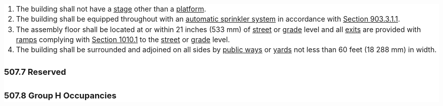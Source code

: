 1. The building shall not have a [stage](https://up.codes/viewer/new_york_city/nyc-building-code-2014/chapter/4/special-detailed-requirements-based-on-use-and-occupancy#stage) other than a [platform](https://up.codes/viewer/new_york_city/nyc-building-code-2014/chapter/4/special-detailed-requirements-based-on-use-and-occupancy#platform).
2. The building shall be equipped throughout with an [automatic sprinkler system](https://up.codes/viewer/new_york_city/nyc-building-code-2014/chapter/9/fire-protection-systems#automatic_sprinkler_system) in accordance with [Section 903.3.1.1](https://up.codes/viewer/new_york_city/nyc-building-code-2014/chapter/9/fire-protection-systems#903.3.1.1).
3. The assembly floor shall be located at or within 21 inches (533 mm) of [street](https://up.codes/viewer/new_york_city/nyc-building-code-2014/chapter/32/encroachments-into-the-public-right-of-way#street) or [grade](https://up.codes/viewer/new_york_city/nyc-building-code-2014/chapter/23/wood#grade) level and all [exits](https://up.codes/viewer/new_york_city/nyc-building-code-2014/chapter/10/means-of-egress#exit) are provided with [ramps](https://up.codes/viewer/new_york_city/nyc-building-code-2014/chapter/10/means-of-egress#ramp) complying with [Section 1010.1](https://up.codes/viewer/new_york_city/nyc-building-code-2014/chapter/10/means-of-egress#1010.1) to the [street](https://up.codes/viewer/new_york_city/nyc-building-code-2014/chapter/32/encroachments-into-the-public-right-of-way#street) or [grade](https://up.codes/viewer/new_york_city/nyc-building-code-2014/chapter/23/wood#grade) level.
4. The building shall be surrounded and adjoined on all sides by [public ways](https://up.codes/viewer/new_york_city/nyc-building-code-2014/chapter/10/means-of-egress#public_way) or [yards](https://up.codes/viewer/new_york_city/nyc-building-code-2014/chapter/2/definitions#yard) not less than 60 feet (18 288 mm) in width.

### 507.7 Reserved

### 507.8 Group H Occupancies
